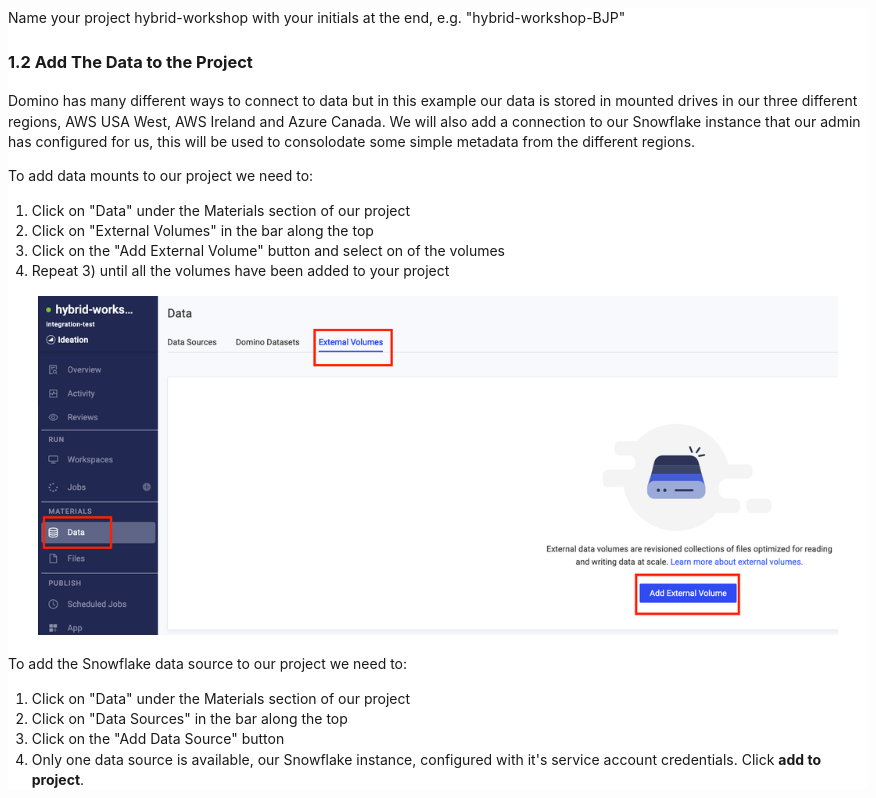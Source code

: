 Name your project hybrid-workshop with your initials at the end, e.g. "hybrid-workshop-BJP"

### 1.2 Add The Data to the Project

Domino has many different ways to connect to data but in this example our data is stored in mounted drives in our three different regions, AWS USA West, AWS Ireland and Azure Canada. We will also add a connection to our Snowflake instance that our admin has configured for us, this will be used to consolodate some simple metadata from the different regions.

To add data mounts to our project we need to:

1) Click on "Data" under the Materials section of our project
2) Click on "External Volumes" in the bar along the top
3) Click on the "Add External Volume" button and select on of the volumes
4) Repeat 3) until all the volumes have been added to your project

<p align="center">
<img src = readme_images/data_volumes.png width="800">
</p>

To add the Snowflake data source to our project we need to:

1) Click on "Data" under the Materials section of our project
2) Click on "Data Sources" in the bar along the top
3) Click on the "Add Data Source" button
4) Only one data source is available, our Snowflake instance, configured with it's service account credentials. Click **add to project**.

<p align="center">